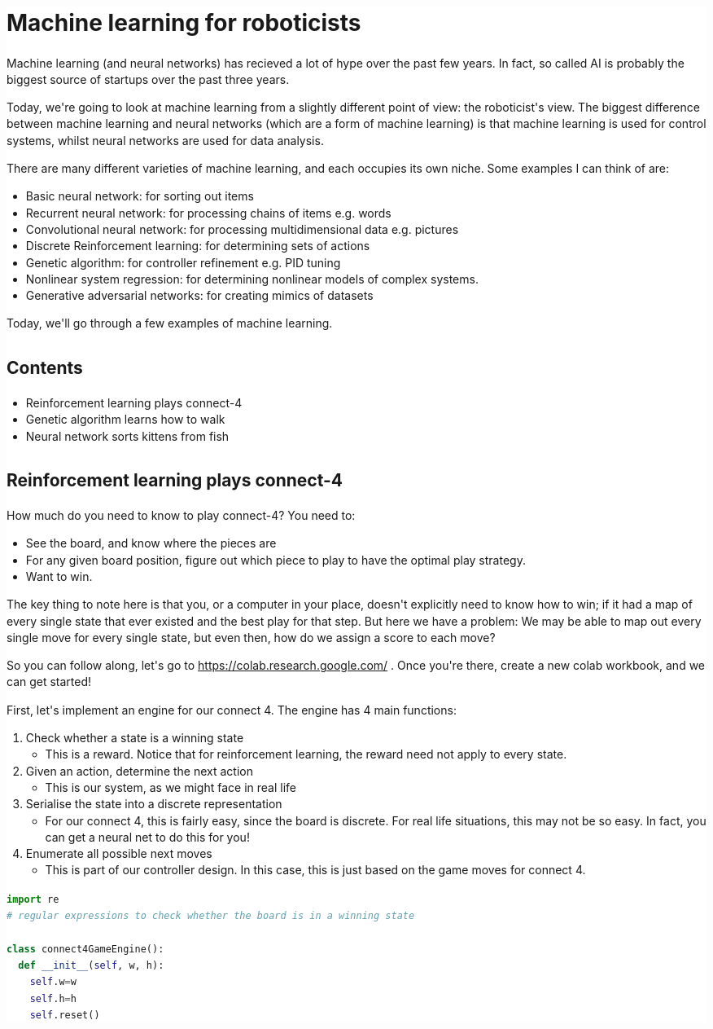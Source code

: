 # Machine learning for roboticists
Machine learning (and neural networks) has recieved a lot of hype over the past few years. In fact, so called AI is probably the biggest source of startups over the past three years. 

Today, we're going to look at machine learning from a slightly different point of view: the roboticist's view. The biggest difference between machine learning and neural networks (which are a form of machine learning) is that machine learning is used for control systems, whilst neural networks are used for data analysis. 

There are many different varieties of machine learning, and each occupies its own niche. Some examples I can think of are:

- Basic neural network: for sorting out items
- Recurrent neural network: for processing chains of items e.g. words
- Convolutional neural network: for processing multidimensional data e.g. pictures
- Discrete Reinforcement learning: for determining sets of actions
- Genetic algorithm: for controller refinement e.g. PID tuning
- Nonlinear system regression: for determining nonlinear models of complex systems.
- Generative adversarial networks: for creating mimics of datasets

Today, we'll go through a few examples of machine learning.

## Contents
- Reinforcement learning plays connect-4
- Genetic algorithm learns how to walk
- Neural network sorts kittens from fish




## Reinforcement learning plays connect-4
How much do you need to know to play connect-4? You need to: 
- See the board, and know where the pieces are
- For any given board position, figure out which piece to play to have the optimal play strategy. 
- Want to win.

The key thing to note here is that you, or a computer in your place, doesn't explicitly need to know how to win; if it had a map of every single state that ever existed and the best play for that step. But here we have a problem: We may be able to map out every single move for every single state, but even then, how do we assign a score to each move?

So you can follow along, let's go to https://colab.research.google.com/ . Once you're there, create a new colab workbook, and we can get started!

First, let's implement an engine for our connect 4. The engine has 4 main functions:
1. Check whether a state is a winning state
    - This is a reward. Notice that for reinforcement learning, the reward need not apply to every state.
2. Given an action, determine the next action
    - This is our system, as we might face in real life
3. Serialise the state into a discrete representation
    - For our connect 4, this is fairly easy, since the board is discrete. For real life situations, this may not be so easy. In fact, you can get a neural net to do this for you! 
4. Enumerate all possible next moves
    - This is part of our controller design. In this case, this is just based on the game moves for connect 4.
```python
import re 
# regular expressions to check whether the board is in a winning state

class connect4GameEngine():
  def __init__(self, w, h):
    self.w=w
    self.h=h
    self.reset()
```